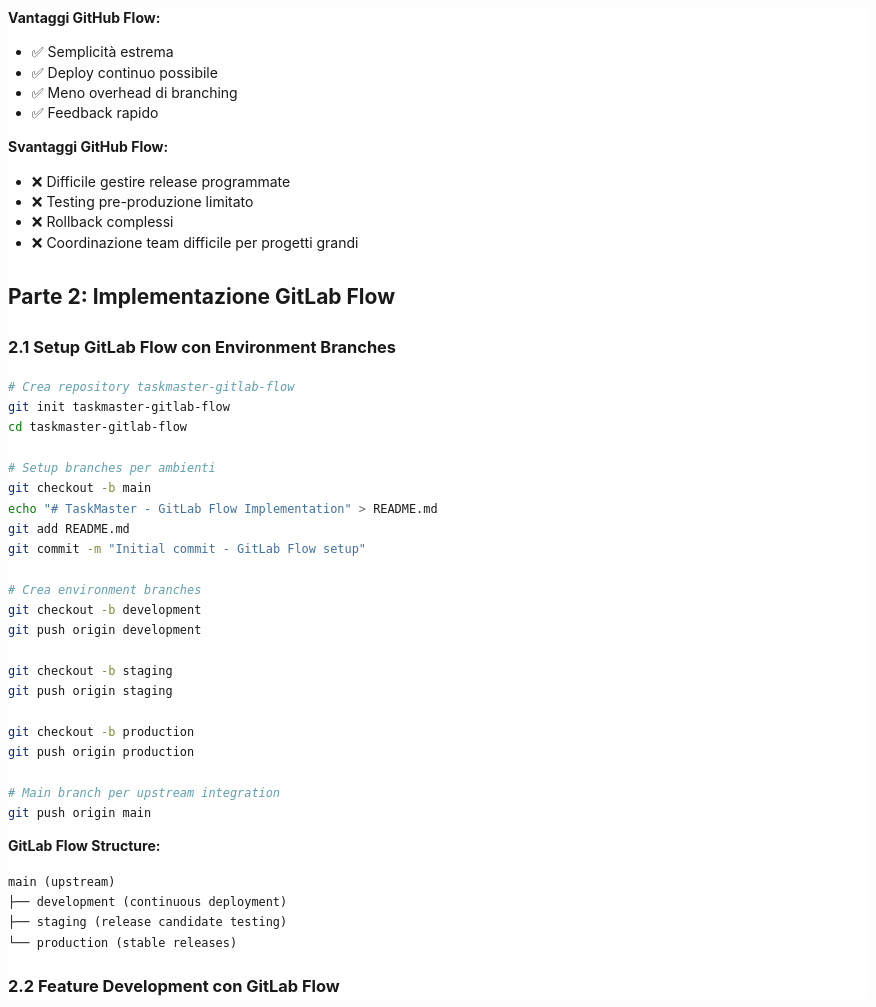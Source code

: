 ```bash
```

**Vantaggi GitHub Flow:**
- ✅ Semplicità estrema
- ✅ Deploy continuo possibile
- ✅ Meno overhead di branching
- ✅ Feedback rapido

**Svantaggi GitHub Flow:**
- ❌ Difficile gestire release programmate
- ❌ Testing pre-produzione limitato
- ❌ Rollback complessi
- ❌ Coordinazione team difficile per progetti grandi

## Parte 2: Implementazione GitLab Flow

### 2.1 Setup GitLab Flow con Environment Branches
```bash
# Crea repository taskmaster-gitlab-flow
git init taskmaster-gitlab-flow
cd taskmaster-gitlab-flow

# Setup branches per ambienti
git checkout -b main
echo "# TaskMaster - GitLab Flow Implementation" > README.md
git add README.md
git commit -m "Initial commit - GitLab Flow setup"

# Crea environment branches
git checkout -b development
git push origin development

git checkout -b staging  
git push origin staging

git checkout -b production
git push origin production

# Main branch per upstream integration
git push origin main
```

**GitLab Flow Structure:**
```
main (upstream)
├── development (continuous deployment)
├── staging (release candidate testing)
└── production (stable releases)
```

### 2.2 Feature Development con GitLab Flow
